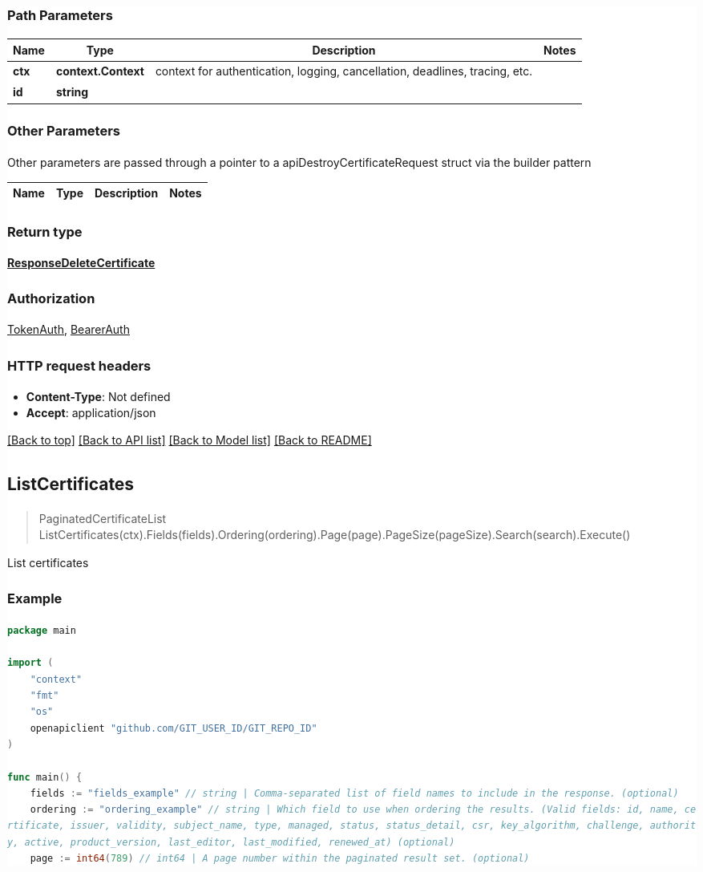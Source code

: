```go
```

### Path Parameters


Name | Type | Description  | Notes
------------- | ------------- | ------------- | -------------
**ctx** | **context.Context** | context for authentication, logging, cancellation, deadlines, tracing, etc.
**id** | **string** |  | 

### Other Parameters

Other parameters are passed through a pointer to a apiDestroyCertificateRequest struct via the builder pattern


Name | Type | Description  | Notes
------------- | ------------- | ------------- | -------------


### Return type

[**ResponseDeleteCertificate**](ResponseDeleteCertificate.md)

### Authorization

[TokenAuth](../README.md#TokenAuth), [BearerAuth](../README.md#BearerAuth)

### HTTP request headers

- **Content-Type**: Not defined
- **Accept**: application/json

[[Back to top]](#) [[Back to API list]](../README.md#documentation-for-api-endpoints)
[[Back to Model list]](../README.md#documentation-for-models)
[[Back to README]](../README.md)


## ListCertificates

> PaginatedCertificateList ListCertificates(ctx).Fields(fields).Ordering(ordering).Page(page).PageSize(pageSize).Search(search).Execute()

List certificates



### Example

```go
package main

import (
	"context"
	"fmt"
	"os"
	openapiclient "github.com/GIT_USER_ID/GIT_REPO_ID"
)

func main() {
	fields := "fields_example" // string | Comma-separated list of field names to include in the response. (optional)
	ordering := "ordering_example" // string | Which field to use when ordering the results. (Valid fields: id, name, certificate, issuer, validity, subject_name, type, managed, status, status_detail, csr, key_algorithm, challenge, authority, active, product_version, last_editor, last_modified, renewed_at) (optional)
	page := int64(789) // int64 | A page number within the paginated result set. (optional)
```